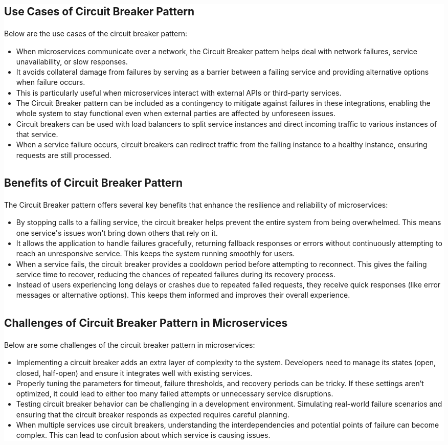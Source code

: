 ## Use Cases of Circuit Breaker Pattern

Below are the use cases of the circuit breaker pattern:

*   When microservices communicate over a network, the Circuit Breaker pattern helps deal with network failures, service unavailability, or slow responses.
*   It avoids collateral damage from failures by serving as a barrier between a failing service and providing alternative options when failure occurs.
*   This is particularly useful when microservices interact with external APIs or third-party services.
*   The Circuit Breaker pattern can be included as a contingency to mitigate against failures in these integrations, enabling the whole system to stay functional even when external parties are affected by unforeseen issues.
*   Circuit breakers can be used with load balancers to split service instances and direct incoming traffic to various instances of that service.
*   When a service failure occurs, circuit breakers can redirect traffic from the failing instance to a healthy instance, ensuring requests are still processed.

## Benefits of Circuit Breaker Pattern

The Circuit Breaker pattern offers several key benefits that enhance the resilience and reliability of microservices:

*   By stopping calls to a failing service, the circuit breaker helps prevent the entire system from being overwhelmed. This means one service's issues won't bring down others that rely on it.
*   It allows the application to handle failures gracefully, returning fallback responses or errors without continuously attempting to reach an unresponsive service. This keeps the system running smoothly for users.
*   When a service fails, the circuit breaker provides a cooldown period before attempting to reconnect. This gives the failing service time to recover, reducing the chances of repeated failures during its recovery process.
*   Instead of users experiencing long delays or crashes due to repeated failed requests, they receive quick responses (like error messages or alternative options). This keeps them informed and improves their overall experience.

## Challenges of Circuit Breaker Pattern in Microservices

Below are some challenges of the circuit breaker pattern in microservices:

*   Implementing a circuit breaker adds an extra layer of complexity to the system. Developers need to manage its states (open, closed, half-open) and ensure it integrates well with existing services.
*   Properly tuning the parameters for timeout, failure thresholds, and recovery periods can be tricky. If these settings aren’t optimized, it could lead to either too many failed attempts or unnecessary service disruptions.
*   Testing circuit breaker behavior can be challenging in a development environment. Simulating real-world failure scenarios and ensuring that the circuit breaker responds as expected requires careful planning.
*   When multiple services use circuit breakers, understanding the interdependencies and potential points of failure can become complex. This can lead to confusion about which service is causing issues.
